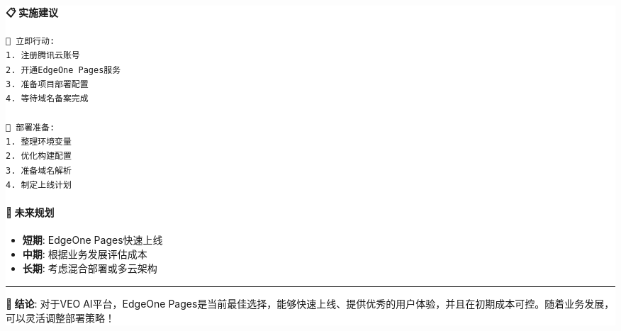 #### 📋 **实施建议**
```
🎯 立即行动:
1. 注册腾讯云账号
2. 开通EdgeOne Pages服务
3. 准备项目部署配置
4. 等待域名备案完成

🚀 部署准备:
1. 整理环境变量
2. 优化构建配置
3. 准备域名解析
4. 制定上线计划
```

#### 🔮 **未来规划**
- **短期**: EdgeOne Pages快速上线
- **中期**: 根据业务发展评估成本
- **长期**: 考虑混合部署或多云架构

---

**🎉 结论**: 对于VEO AI平台，EdgeOne Pages是当前最佳选择，能够快速上线、提供优秀的用户体验，并且在初期成本可控。随着业务发展，可以灵活调整部署策略！






